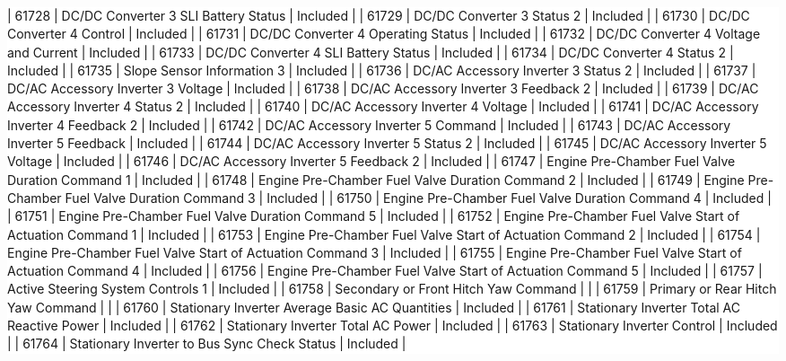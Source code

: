 | 61728  | DC/DC Converter 3 SLI Battery Status                                                   | Included  | 
| 61729  | DC/DC Converter 3 Status 2                                                             | Included  | 
| 61730  | DC/DC Converter 4 Control                                                              | Included  | 
| 61731  | DC/DC Converter 4 Operating Status                                                     | Included  | 
| 61732  | DC/DC Converter 4 Voltage and Current                                                  | Included  | 
| 61733  | DC/DC Converter 4 SLI Battery Status                                                   | Included  | 
| 61734  | DC/DC Converter 4 Status 2                                                             | Included  | 
| 61735  | Slope Sensor Information 3                                                             | Included  | 
| 61736  | DC/AC Accessory Inverter 3 Status 2                                                    | Included  | 
| 61737  | DC/AC Accessory Inverter 3 Voltage                                                     | Included  | 
| 61738  | DC/AC Accessory Inverter 3 Feedback 2                                                  | Included  | 
| 61739  | DC/AC Accessory Inverter 4 Status 2                                                    | Included  | 
| 61740  | DC/AC Accessory Inverter 4 Voltage                                                     | Included  | 
| 61741  | DC/AC Accessory Inverter 4 Feedback 2                                                  | Included  | 
| 61742  | DC/AC Accessory Inverter 5 Command                                                     | Included  | 
| 61743  | DC/AC Accessory Inverter 5 Feedback                                                    | Included  | 
| 61744  | DC/AC Accessory Inverter 5 Status 2                                                    | Included  | 
| 61745  | DC/AC Accessory Inverter 5 Voltage                                                     | Included  | 
| 61746  | DC/AC Accessory Inverter 5 Feedback 2                                                  | Included  | 
| 61747  | Engine Pre-Chamber Fuel Valve Duration Command 1                                       | Included  | 
| 61748  | Engine Pre-Chamber Fuel Valve Duration Command 2                                       | Included  | 
| 61749  | Engine Pre-Chamber Fuel Valve Duration Command 3                                       | Included  | 
| 61750  | Engine Pre-Chamber Fuel Valve Duration Command 4                                       | Included  | 
| 61751  | Engine Pre-Chamber Fuel Valve Duration Command 5                                       | Included  | 
| 61752  | Engine Pre-Chamber Fuel Valve Start of Actuation Command 1                             | Included  | 
| 61753  | Engine Pre-Chamber Fuel Valve Start of Actuation Command 2                             | Included  | 
| 61754  | Engine Pre-Chamber Fuel Valve Start of Actuation Command 3                             | Included  | 
| 61755  | Engine Pre-Chamber Fuel Valve Start of Actuation Command 4                             | Included  | 
| 61756  | Engine Pre-Chamber Fuel Valve Start of Actuation Command 5                             | Included  | 
| 61757  | Active Steering System Controls 1                                                      | Included  | 
| 61758  | Secondary or Front Hitch Yaw Command                                                   |           | 
| 61759  | Primary or Rear Hitch Yaw Command                                                      |           | 
| 61760  | Stationary Inverter Average Basic AC Quantities                                        | Included  | 
| 61761  | Stationary Inverter Total AC Reactive Power                                            | Included  | 
| 61762  | Stationary Inverter Total AC Power                                                     | Included  | 
| 61763  | Stationary Inverter Control                                                            | Included  | 
| 61764  | Stationary Inverter to Bus Sync Check Status                                           | Included  | 